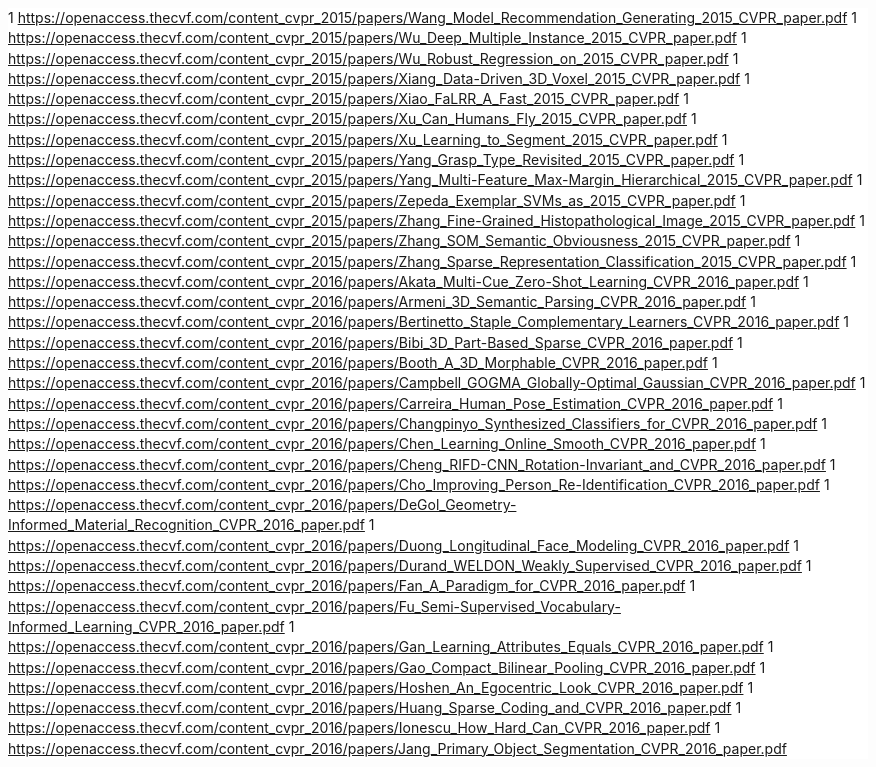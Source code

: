 1 https://openaccess.thecvf.com/content_cvpr_2015/papers/Wang_Model_Recommendation_Generating_2015_CVPR_paper.pdf
1 https://openaccess.thecvf.com/content_cvpr_2015/papers/Wu_Deep_Multiple_Instance_2015_CVPR_paper.pdf
1 https://openaccess.thecvf.com/content_cvpr_2015/papers/Wu_Robust_Regression_on_2015_CVPR_paper.pdf
1 https://openaccess.thecvf.com/content_cvpr_2015/papers/Xiang_Data-Driven_3D_Voxel_2015_CVPR_paper.pdf
1 https://openaccess.thecvf.com/content_cvpr_2015/papers/Xiao_FaLRR_A_Fast_2015_CVPR_paper.pdf
1 https://openaccess.thecvf.com/content_cvpr_2015/papers/Xu_Can_Humans_Fly_2015_CVPR_paper.pdf
1 https://openaccess.thecvf.com/content_cvpr_2015/papers/Xu_Learning_to_Segment_2015_CVPR_paper.pdf
1 https://openaccess.thecvf.com/content_cvpr_2015/papers/Yang_Grasp_Type_Revisited_2015_CVPR_paper.pdf
1 https://openaccess.thecvf.com/content_cvpr_2015/papers/Yang_Multi-Feature_Max-Margin_Hierarchical_2015_CVPR_paper.pdf
1 https://openaccess.thecvf.com/content_cvpr_2015/papers/Zepeda_Exemplar_SVMs_as_2015_CVPR_paper.pdf
1 https://openaccess.thecvf.com/content_cvpr_2015/papers/Zhang_Fine-Grained_Histopathological_Image_2015_CVPR_paper.pdf
1 https://openaccess.thecvf.com/content_cvpr_2015/papers/Zhang_SOM_Semantic_Obviousness_2015_CVPR_paper.pdf
1 https://openaccess.thecvf.com/content_cvpr_2015/papers/Zhang_Sparse_Representation_Classification_2015_CVPR_paper.pdf
1 https://openaccess.thecvf.com/content_cvpr_2016/papers/Akata_Multi-Cue_Zero-Shot_Learning_CVPR_2016_paper.pdf
1 https://openaccess.thecvf.com/content_cvpr_2016/papers/Armeni_3D_Semantic_Parsing_CVPR_2016_paper.pdf
1 https://openaccess.thecvf.com/content_cvpr_2016/papers/Bertinetto_Staple_Complementary_Learners_CVPR_2016_paper.pdf
1 https://openaccess.thecvf.com/content_cvpr_2016/papers/Bibi_3D_Part-Based_Sparse_CVPR_2016_paper.pdf
1 https://openaccess.thecvf.com/content_cvpr_2016/papers/Booth_A_3D_Morphable_CVPR_2016_paper.pdf
1 https://openaccess.thecvf.com/content_cvpr_2016/papers/Campbell_GOGMA_Globally-Optimal_Gaussian_CVPR_2016_paper.pdf
1 https://openaccess.thecvf.com/content_cvpr_2016/papers/Carreira_Human_Pose_Estimation_CVPR_2016_paper.pdf
1 https://openaccess.thecvf.com/content_cvpr_2016/papers/Changpinyo_Synthesized_Classifiers_for_CVPR_2016_paper.pdf
1 https://openaccess.thecvf.com/content_cvpr_2016/papers/Chen_Learning_Online_Smooth_CVPR_2016_paper.pdf
1 https://openaccess.thecvf.com/content_cvpr_2016/papers/Cheng_RIFD-CNN_Rotation-Invariant_and_CVPR_2016_paper.pdf
1 https://openaccess.thecvf.com/content_cvpr_2016/papers/Cho_Improving_Person_Re-Identification_CVPR_2016_paper.pdf
1 https://openaccess.thecvf.com/content_cvpr_2016/papers/DeGol_Geometry-Informed_Material_Recognition_CVPR_2016_paper.pdf
1 https://openaccess.thecvf.com/content_cvpr_2016/papers/Duong_Longitudinal_Face_Modeling_CVPR_2016_paper.pdf
1 https://openaccess.thecvf.com/content_cvpr_2016/papers/Durand_WELDON_Weakly_Supervised_CVPR_2016_paper.pdf
1 https://openaccess.thecvf.com/content_cvpr_2016/papers/Fan_A_Paradigm_for_CVPR_2016_paper.pdf
1 https://openaccess.thecvf.com/content_cvpr_2016/papers/Fu_Semi-Supervised_Vocabulary-Informed_Learning_CVPR_2016_paper.pdf
1 https://openaccess.thecvf.com/content_cvpr_2016/papers/Gan_Learning_Attributes_Equals_CVPR_2016_paper.pdf
1 https://openaccess.thecvf.com/content_cvpr_2016/papers/Gao_Compact_Bilinear_Pooling_CVPR_2016_paper.pdf
1 https://openaccess.thecvf.com/content_cvpr_2016/papers/Hoshen_An_Egocentric_Look_CVPR_2016_paper.pdf
1 https://openaccess.thecvf.com/content_cvpr_2016/papers/Huang_Sparse_Coding_and_CVPR_2016_paper.pdf
1 https://openaccess.thecvf.com/content_cvpr_2016/papers/Ionescu_How_Hard_Can_CVPR_2016_paper.pdf
1 https://openaccess.thecvf.com/content_cvpr_2016/papers/Jang_Primary_Object_Segmentation_CVPR_2016_paper.pdf